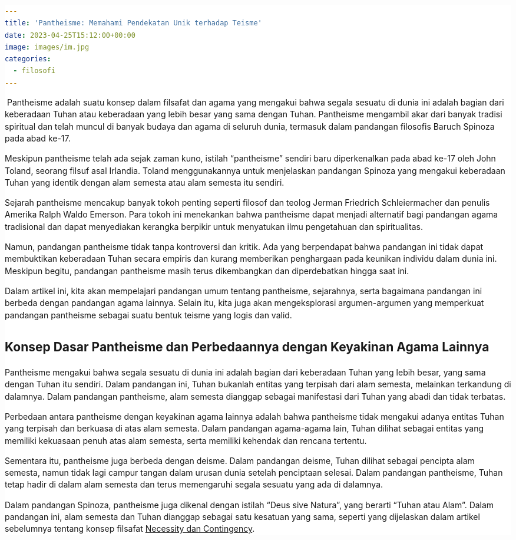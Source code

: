 ```yaml
---
title: 'Pantheisme: Memahami Pendekatan Unik terhadap Teisme'
date: 2023-04-25T15:12:00+00:00
image: images/im.jpg
categories:
  - filosofi
---
```

&nbsp;Pantheisme adalah suatu konsep dalam filsafat dan agama yang mengakui bahwa segala sesuatu di dunia ini adalah bagian dari keberadaan Tuhan atau keberadaan yang lebih besar yang sama dengan Tuhan. Pantheisme mengambil akar dari banyak tradisi spiritual dan telah muncul di banyak budaya dan agama di seluruh dunia, termasuk dalam pandangan filosofis Baruch Spinoza pada abad ke-17.

Meskipun pantheisme telah ada sejak zaman kuno, istilah &#8220;pantheisme&#8221; sendiri baru diperkenalkan pada abad ke-17 oleh John Toland, seorang filsuf asal Irlandia. Toland menggunakannya untuk menjelaskan pandangan Spinoza yang mengakui keberadaan Tuhan yang identik dengan alam semesta atau alam semesta itu sendiri.

Sejarah pantheisme mencakup banyak tokoh penting seperti filosof dan teolog Jerman Friedrich Schleiermacher dan penulis Amerika Ralph Waldo Emerson. Para tokoh ini menekankan bahwa pantheisme dapat menjadi alternatif bagi pandangan agama tradisional dan dapat menyediakan kerangka berpikir untuk menyatukan ilmu pengetahuan dan spiritualitas.

Namun, pandangan pantheisme tidak tanpa kontroversi dan kritik. Ada yang berpendapat bahwa pandangan ini tidak dapat membuktikan keberadaan Tuhan secara empiris dan kurang memberikan penghargaan pada keunikan individu dalam dunia ini. Meskipun begitu, pandangan pantheisme masih terus dikembangkan dan diperdebatkan hingga saat ini.

Dalam artikel ini, kita akan mempelajari pandangan umum tentang pantheisme, sejarahnya, serta bagaimana pandangan ini berbeda dengan pandangan agama lainnya. Selain itu, kita juga akan mengeksplorasi argumen-argumen yang memperkuat pandangan pantheisme sebagai suatu bentuk teisme yang logis dan valid.


## Konsep Dasar Pantheisme dan Perbedaannya dengan Keyakinan Agama Lainnya

Pantheisme mengakui bahwa segala sesuatu di dunia ini adalah bagian dari keberadaan Tuhan yang lebih besar, yang sama dengan Tuhan itu sendiri. Dalam pandangan ini, Tuhan bukanlah entitas yang terpisah dari alam semesta, melainkan terkandung di dalamnya. Dalam pandangan pantheisme, alam semesta dianggap sebagai manifestasi dari Tuhan yang abadi dan tidak terbatas.

Perbedaan antara pantheisme dengan keyakinan agama lainnya adalah bahwa pantheisme tidak mengakui adanya entitas Tuhan yang terpisah dan berkuasa di atas alam semesta. Dalam pandangan agama-agama lain, Tuhan dilihat sebagai entitas yang memiliki kekuasaan penuh atas alam semesta, serta memiliki kehendak dan rencana tertentu.

Sementara itu, pantheisme juga berbeda dengan deisme. Dalam pandangan deisme, Tuhan dilihat sebagai pencipta alam semesta, namun tidak lagi campur tangan dalam urusan dunia setelah penciptaan selesai. Dalam pandangan pantheisme, Tuhan tetap hadir di dalam alam semesta dan terus memengaruhi segala sesuatu yang ada di dalamnya.

Dalam pandangan Spinoza, pantheisme juga dikenal dengan istilah &#8220;Deus sive Natura&#8221;, yang berarti &#8220;Tuhan atau Alam&#8221;. Dalam pandangan ini, alam semesta dan Tuhan dianggap sebagai satu kesatuan yang sama, seperti yang dijelaskan dalam artikel sebelumnya tentang konsep filsafat [Necessity dan Contingency][1].


 [1]: https://www.anton-nb.com/2023/04/mengenal-konsep-filsafat-necessity-dan.html